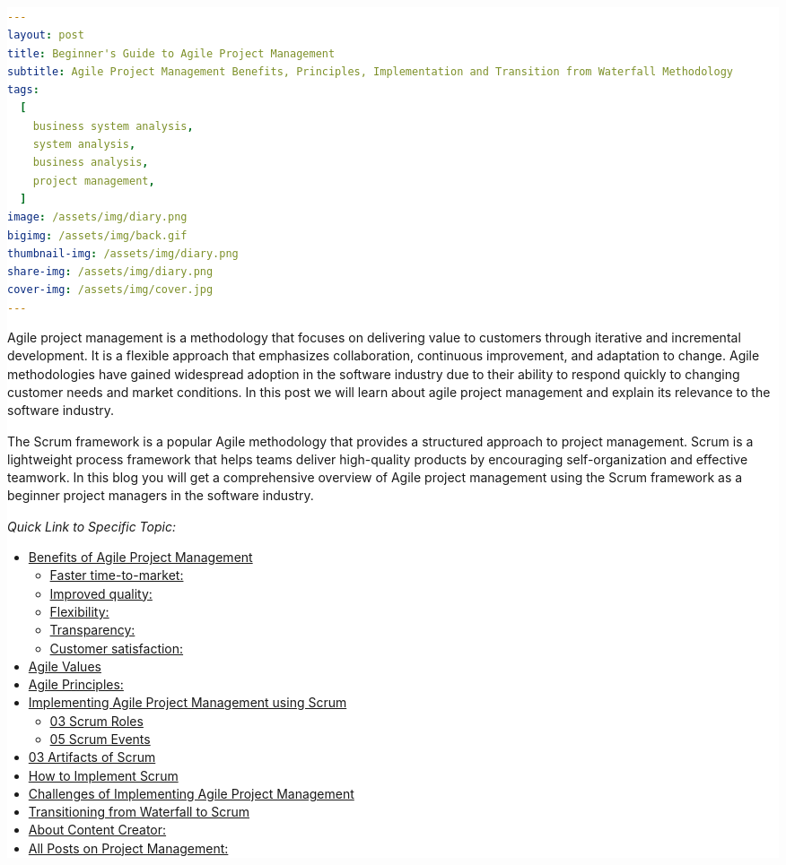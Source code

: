 ```yaml
---
layout: post
title: Beginner's Guide to Agile Project Management 
subtitle: Agile Project Management Benefits, Principles, Implementation and Transition from Waterfall Methodology
tags:
  [
    business system analysis,
    system analysis,
    business analysis,
    project management,
  ]
image: /assets/img/diary.png
bigimg: /assets/img/back.gif
thumbnail-img: /assets/img/diary.png
share-img: /assets/img/diary.png
cover-img: /assets/img/cover.jpg
---
```


Agile project management is a methodology that focuses on delivering value to customers through iterative and incremental development. It is a flexible approach that emphasizes collaboration, continuous improvement, and adaptation to change. Agile methodologies have gained widespread adoption in the software industry due to their ability to respond quickly to changing customer needs and market conditions. In this post we will learn about agile project management and explain its relevance to the software industry.

The Scrum framework is a popular Agile methodology that provides a structured approach to project management. Scrum is a lightweight process framework that helps teams deliver high-quality products by encouraging self-organization and effective teamwork. In this blog you will get a comprehensive overview of Agile project management using the Scrum framework as a beginner project managers in the software industry.


_Quick Link to Specific Topic:_

- [Benefits of Agile Project Management](#benefits-of-agile-project-management)
  - [Faster time-to-market:](#faster-time-to-market)
  - [Improved quality:](#improved-quality)
  - [Flexibility:](#flexibility)
  - [Transparency:](#transparency)
  - [Customer satisfaction:](#customer-satisfaction)
- [Agile Values](#agile-values)
- [Agile Principles:](#agile-principles)
- [Implementing Agile Project Management using Scrum](#implementing-agile-project-management-using-scrum)
  - [03 Scrum Roles](#03-scrum-roles)
  - [05 Scrum Events](#05-scrum-events)
- [03 Artifacts of Scrum](#03-artifacts-of-scrum)
- [How to Implement Scrum](#how-to-implement-scrum)
- [Challenges of Implementing Agile Project Management](#challenges-of-implementing-agile-project-management)
- [Transitioning from Waterfall to Scrum](#transitioning-from-waterfall-to-scrum)
- [About Content Creator:](#about-content-creator)
- [All Posts on Project Management:](#all-posts-on-project-management)
